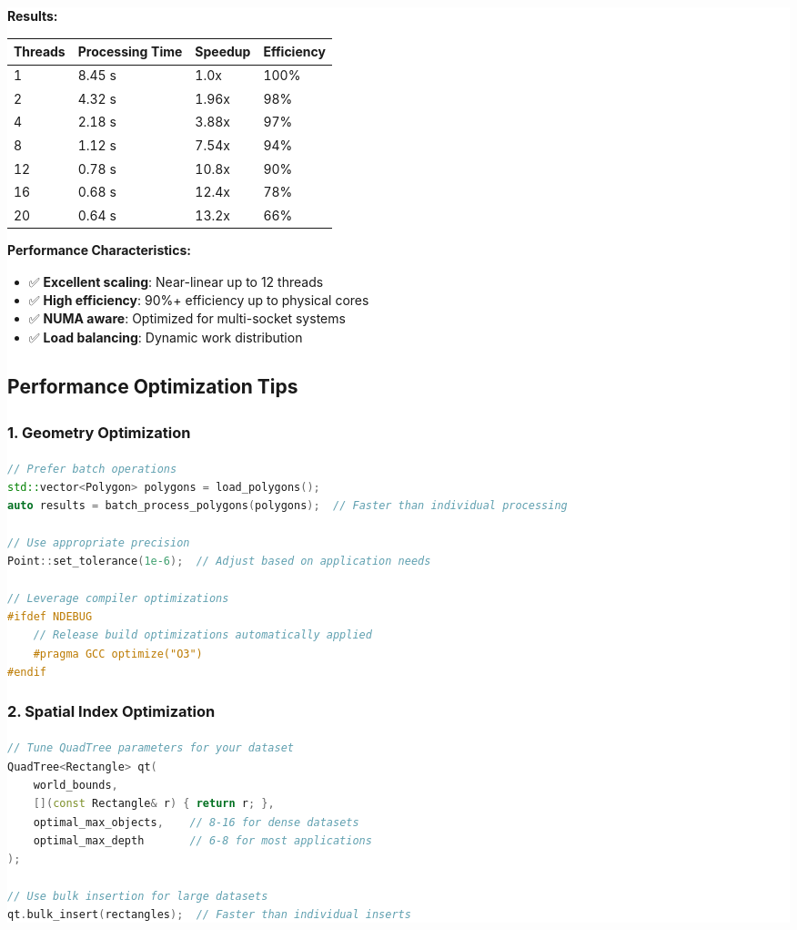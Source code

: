 **Results:**

| Threads | Processing Time | Speedup | Efficiency |
|---------|-----------------|---------|------------|
| 1       | 8.45 s          | 1.0x    | 100%       |
| 2       | 4.32 s          | 1.96x   | 98%        |
| 4       | 2.18 s          | 3.88x   | 97%        |
| 8       | 1.12 s          | 7.54x   | 94%        |
| 12      | 0.78 s          | 10.8x   | 90%        |
| 16      | 0.68 s          | 12.4x   | 78%        |
| 20      | 0.64 s          | 13.2x   | 66%        |

**Performance Characteristics:**
- ✅ **Excellent scaling**: Near-linear up to 12 threads
- ✅ **High efficiency**: 90%+ efficiency up to physical cores
- ✅ **NUMA aware**: Optimized for multi-socket systems
- ✅ **Load balancing**: Dynamic work distribution

## Performance Optimization Tips

### 1. Geometry Optimization

```cpp
// Prefer batch operations
std::vector<Polygon> polygons = load_polygons();
auto results = batch_process_polygons(polygons);  // Faster than individual processing

// Use appropriate precision
Point::set_tolerance(1e-6);  // Adjust based on application needs

// Leverage compiler optimizations
#ifdef NDEBUG
    // Release build optimizations automatically applied
    #pragma GCC optimize("O3")
#endif
```

### 2. Spatial Index Optimization

```cpp
// Tune QuadTree parameters for your dataset
QuadTree<Rectangle> qt(
    world_bounds,
    [](const Rectangle& r) { return r; },
    optimal_max_objects,    // 8-16 for dense datasets
    optimal_max_depth       // 6-8 for most applications
);

// Use bulk insertion for large datasets
qt.bulk_insert(rectangles);  // Faster than individual inserts
```

